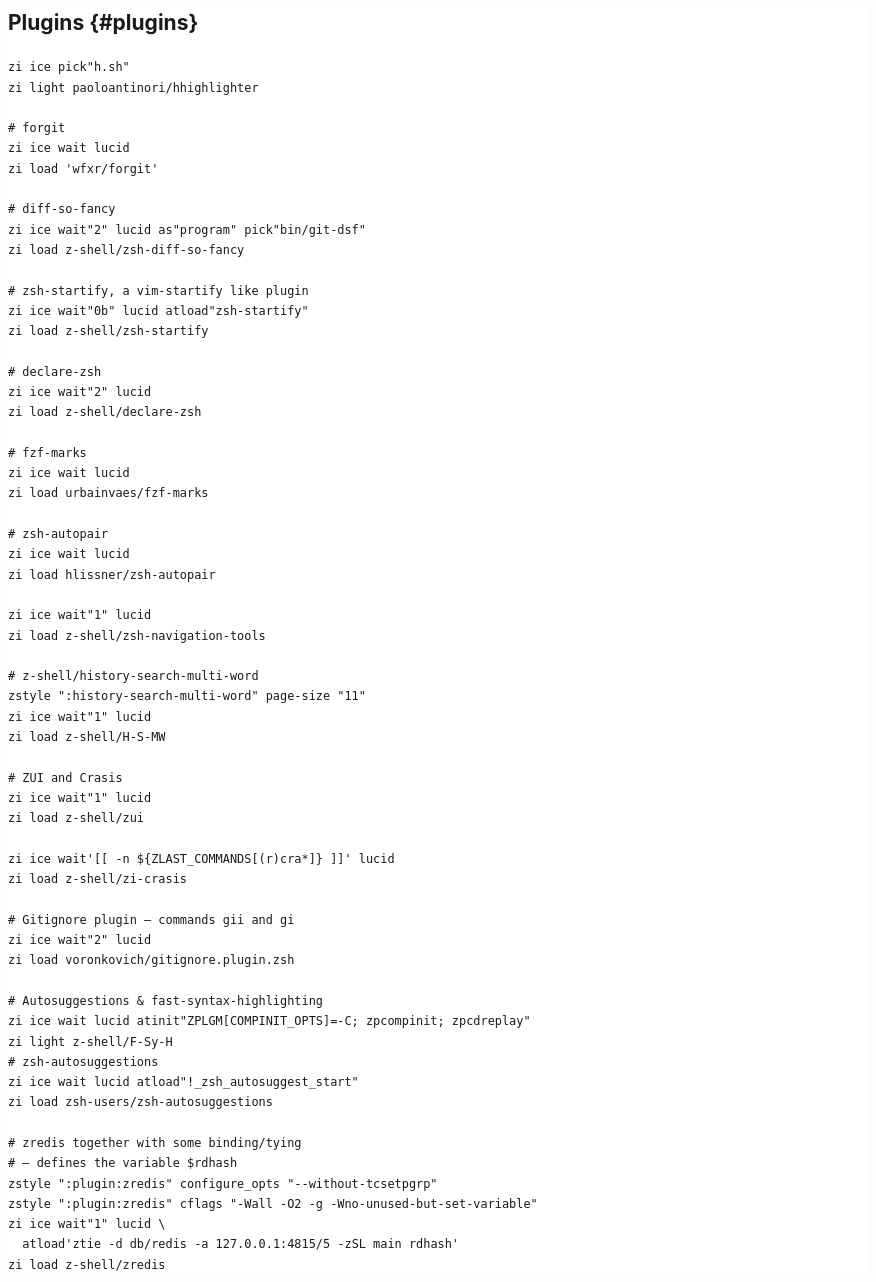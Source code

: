 ## Plugins {#plugins}

```shell
zi ice pick"h.sh"
zi light paoloantinori/hhighlighter

# forgit
zi ice wait lucid
zi load 'wfxr/forgit'

# diff-so-fancy
zi ice wait"2" lucid as"program" pick"bin/git-dsf"
zi load z-shell/zsh-diff-so-fancy

# zsh-startify, a vim-startify like plugin
zi ice wait"0b" lucid atload"zsh-startify"
zi load z-shell/zsh-startify

# declare-zsh
zi ice wait"2" lucid
zi load z-shell/declare-zsh

# fzf-marks
zi ice wait lucid
zi load urbainvaes/fzf-marks

# zsh-autopair
zi ice wait lucid
zi load hlissner/zsh-autopair

zi ice wait"1" lucid
zi load z-shell/zsh-navigation-tools

# z-shell/history-search-multi-word
zstyle ":history-search-multi-word" page-size "11"
zi ice wait"1" lucid
zi load z-shell/H-S-MW

# ZUI and Crasis
zi ice wait"1" lucid
zi load z-shell/zui

zi ice wait'[[ -n ${ZLAST_COMMANDS[(r)cra*]} ]]' lucid
zi load z-shell/zi-crasis

# Gitignore plugin – commands gii and gi
zi ice wait"2" lucid
zi load voronkovich/gitignore.plugin.zsh

# Autosuggestions & fast-syntax-highlighting
zi ice wait lucid atinit"ZPLGM[COMPINIT_OPTS]=-C; zpcompinit; zpcdreplay"
zi light z-shell/F-Sy-H
# zsh-autosuggestions
zi ice wait lucid atload"!_zsh_autosuggest_start"
zi load zsh-users/zsh-autosuggestions

# zredis together with some binding/tying
# – defines the variable $rdhash
zstyle ":plugin:zredis" configure_opts "--without-tcsetpgrp"
zstyle ":plugin:zredis" cflags "-Wall -O2 -g -Wno-unused-but-set-variable"
zi ice wait"1" lucid \
  atload'ztie -d db/redis -a 127.0.0.1:4815/5 -zSL main rdhash'
zi load z-shell/zredis
```